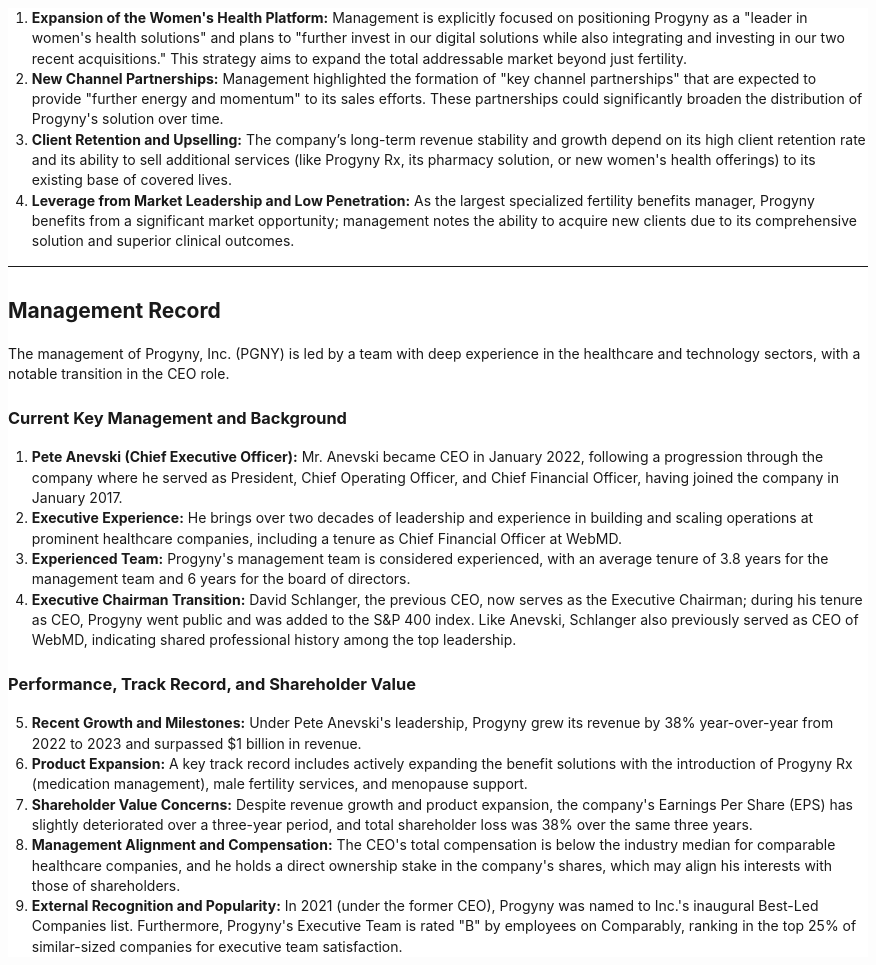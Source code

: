 1.  **Expansion of the Women's Health Platform:** Management is explicitly focused on positioning Progyny as a "leader in women's health solutions" and plans to "further invest in our digital solutions while also integrating and investing in our two recent acquisitions." This strategy aims to expand the total addressable market beyond just fertility.
2.  **New Channel Partnerships:** Management highlighted the formation of "key channel partnerships" that are expected to provide "further energy and momentum" to its sales efforts. These partnerships could significantly broaden the distribution of Progyny's solution over time.
3.  **Client Retention and Upselling:** The company’s long-term revenue stability and growth depend on its high client retention rate and its ability to sell additional services (like Progyny Rx, its pharmacy solution, or new women's health offerings) to its existing base of covered lives.
4.  **Leverage from Market Leadership and Low Penetration:** As the largest specialized fertility benefits manager, Progyny benefits from a significant market opportunity; management notes the ability to acquire new clients due to its comprehensive solution and superior clinical outcomes.

---

## Management Record

The management of Progyny, Inc. (PGNY) is led by a team with deep experience in the healthcare and technology sectors, with a notable transition in the CEO role.

### **Current Key Management and Background**

1.  **Pete Anevski (Chief Executive Officer):** Mr. Anevski became CEO in January 2022, following a progression through the company where he served as President, Chief Operating Officer, and Chief Financial Officer, having joined the company in January 2017.
2.  **Executive Experience:** He brings over two decades of leadership and experience in building and scaling operations at prominent healthcare companies, including a tenure as Chief Financial Officer at WebMD.
3.  **Experienced Team:** Progyny's management team is considered experienced, with an average tenure of 3.8 years for the management team and 6 years for the board of directors.
4.  **Executive Chairman Transition:** David Schlanger, the previous CEO, now serves as the Executive Chairman; during his tenure as CEO, Progyny went public and was added to the S\&P 400 index. Like Anevski, Schlanger also previously served as CEO of WebMD, indicating shared professional history among the top leadership.

### **Performance, Track Record, and Shareholder Value**

5.  **Recent Growth and Milestones:** Under Pete Anevski's leadership, Progyny grew its revenue by 38% year-over-year from 2022 to 2023 and surpassed \$1 billion in revenue.
6.  **Product Expansion:** A key track record includes actively expanding the benefit solutions with the introduction of Progyny Rx (medication management), male fertility services, and menopause support.
7.  **Shareholder Value Concerns:** Despite revenue growth and product expansion, the company's Earnings Per Share (EPS) has slightly deteriorated over a three-year period, and total shareholder loss was 38% over the same three years.
8.  **Management Alignment and Compensation:** The CEO's total compensation is below the industry median for comparable healthcare companies, and he holds a direct ownership stake in the company's shares, which may align his interests with those of shareholders.
9.  **External Recognition and Popularity:** In 2021 (under the former CEO), Progyny was named to Inc.'s inaugural Best-Led Companies list. Furthermore, Progyny's Executive Team is rated "B" by employees on Comparably, ranking in the top 25% of similar-sized companies for executive team satisfaction.

